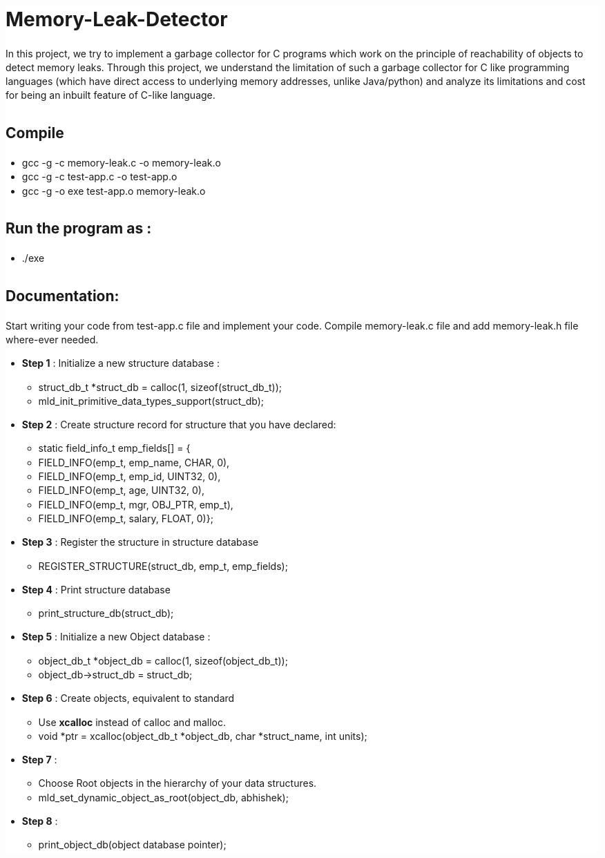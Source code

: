 # Memory-Leak-Detector
In this project, we try to implement a garbage collector for C programs which work on the principle of reachability of objects to detect memory leaks. Through this project, we understand the limitation of such a garbage collector for C like programming languages (which have direct access to underlying memory addresses, unlike Java/python) and analyze its limitations and cost for being an inbuilt feature of C-like language.


## Compile
  * gcc -g -c memory-leak.c -o memory-leak.o
  * gcc -g -c test-app.c -o test-app.o
  * gcc -g -o exe test-app.o memory-leak.o

## Run the program as :
  * ./exe

## Documentation:
Start writing your code from test-app.c file and implement your code. Compile memory-leak.c file and add memory-leak.h file where-ever needed.

  * **Step 1** : Initialize a new structure database :
    * struct_db_t *struct_db = calloc(1, sizeof(struct_db_t));
    * mld_init_primitive_data_types_support(struct_db);

  * **Step 2** : Create structure record for structure that you have declared:
    * static field_info_t emp_fields[] = {
    *    FIELD_INFO(emp_t, emp_name, CHAR,    0),
    *    FIELD_INFO(emp_t, emp_id,   UINT32,  0),
    *    FIELD_INFO(emp_t, age,      UINT32,  0),
    *    FIELD_INFO(emp_t, mgr,      OBJ_PTR, emp_t),
    *    FIELD_INFO(emp_t, salary,   FLOAT, 0)};

  * **Step 3** : Register the structure in structure database
    * REGISTER_STRUCTURE(struct_db, emp_t, emp_fields);

  * **Step 4** : Print structure database
    * print_structure_db(struct_db);

  * **Step 5** : Initialize a new Object database :
    * object_db_t *object_db = calloc(1, sizeof(object_db_t));
    * object_db->struct_db = struct_db;
    
  * **Step 6** : Create objects, equivalent to standard 
    * Use **xcalloc** instead of calloc and malloc.
    * void *ptr = xcalloc(object_db_t *object_db, char *struct_name, int units);

  * **Step 7** :
    * Choose Root objects in the hierarchy of your data structures.
    * mld_set_dynamic_object_as_root(object_db, abhishek);

  * **Step 8** :
    * print_object_db(object database pointer);
    